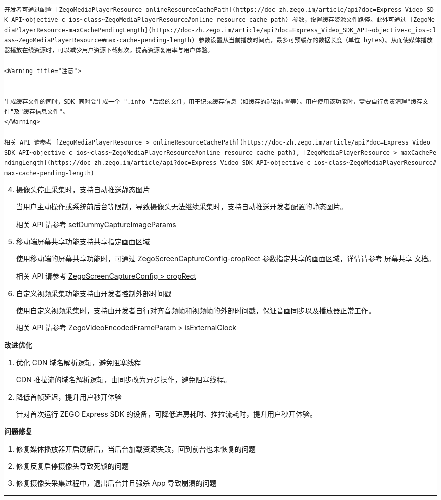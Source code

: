     开发者可通过配置 [ZegoMediaPlayerResource-onlineResourceCachePath](https://doc-zh.zego.im/article/api?doc=Express_Video_SDK_API~objective-c_ios~class~ZegoMediaPlayerResource#online-resource-cache-path) 参数，设置缓存资源文件路径。此外可通过 [ZegoMediaPlayerResource-maxCachePendingLength](https://doc-zh.zego.im/article/api?doc=Express_Video_SDK_API~objective-c_ios~class~ZegoMediaPlayerResource#max-cache-pending-length) 参数设置从当前播放时间点，最多可预缓存的数据长度（单位 bytes）。从而使媒体播放器播放在线资源时，可以减少用户资源下载频次，提高资源复用率与用户体验。

    <Warning title="注意">


    生成缓存文件的同时，SDK 同时会生成一个 ".info "后缀的文件，用于记录缓存信息（如缓存的起始位置等）。用户使用该功能时，需要自行负责清理"缓存文件"及"缓存信息文件"。
    </Warning>

    相关 API 请参考 [ZegoMediaPlayerResource > onlineResourceCachePath](https://doc-zh.zego.im/article/api?doc=Express_Video_SDK_API~objective-c_ios~class~ZegoMediaPlayerResource#online-resource-cache-path), [ZegoMediaPlayerResource > maxCachePendingLength](https://doc-zh.zego.im/article/api?doc=Express_Video_SDK_API~objective-c_ios~class~ZegoMediaPlayerResource#max-cache-pending-length)

4. 摄像头停止采集时，支持自动推送静态图片

    当用户主动操作或系统前后台等限制，导致摄像头无法继续采集时，支持自动推送开发者配置的静态图片。

    相关 API 请参考 [setDummyCaptureImageParams](https://doc-zh.zego.im/article/api?doc=Express_Video_SDK_API~objective-c_ios~class~ZegoExpressEngine#set-dummy-capture-image-params-channel)

5. 移动端屏幕共享功能支持共享指定画面区域

    使用移动端的屏幕共享功能时，可通过  [ZegoScreenCaptureConfig-cropRect](https://doc-zh.zego.im/article/api?doc=Express_Video_SDK_API~objective-c_ios~class~ZegoScreenCaptureConfig#crop-rect) 参数指定共享的画面区域，详情请参考 [屏幕共享](https://doc-zh.zego.im/article/10460) 文档。

    相关 API 请参考 [ZegoScreenCaptureConfig > cropRect](https://doc-zh.zego.im/article/api?doc=Express_Video_SDK_API~objective-c_ios~class~ZegoScreenCaptureConfig#crop-rect)

6. 自定义视频采集功能支持由开发者控制外部时间戳

    使用自定义视频采集时，支持由开发者自行对齐音频帧和视频帧的外部时间戳，保证音画同步以及播放器正常工作。

    相关 API 请参考 [ZegoVideoEncodedFrameParam > isExternalClock](https://doc-zh.zego.im/article/api?doc=Express_Video_SDK_API~objective-c_ios~class~ZegoVideoEncodedFrameParam#is-external-clock)

**改进优化**

1. 优化 CDN 域名解析逻辑，避免阻塞线程

    CDN 推拉流的域名解析逻辑，由同步改为异步操作，避免阻塞线程。

2. 降低首帧延迟，提升用户秒开体验

    针对首次运行 ZEGO Express SDK 的设备，可降低进房耗时、推拉流耗时，提升用户秒开体验。

**问题修复**

1. 修复媒体播放器开启硬解后，当后台加载资源失败，回到前台也未恢复的问题

2. 修复反复启停摄像头导致死锁的问题

3. 修复摄像头采集过程中，退出后台并且强杀 App 导致崩溃的问题





    <a id="3.18.1"></a>

---